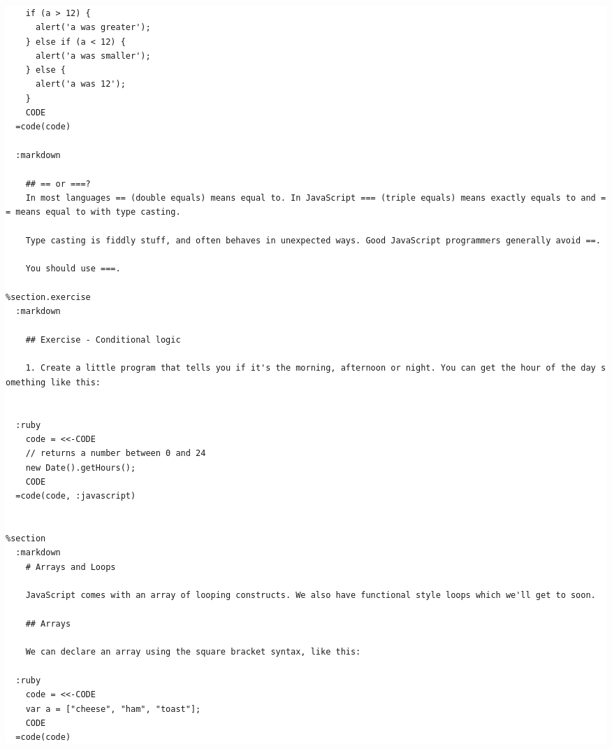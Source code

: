         if (a > 12) {
          alert('a was greater');
        } else if (a < 12) {
          alert('a was smaller');
        } else {
          alert('a was 12');
        }
        CODE
      =code(code)
  
      :markdown
  
        ## == or ===?
        In most languages == (double equals) means equal to. In JavaScript === (triple equals) means exactly equals to and == means equal to with type casting.
  
        Type casting is fiddly stuff, and often behaves in unexpected ways. Good JavaScript programmers generally avoid ==.
  
        You should use ===.
  
    %section.exercise
      :markdown
  
        ## Exercise - Conditional logic
  
        1. Create a little program that tells you if it's the morning, afternoon or night. You can get the hour of the day something like this:
  
  
      :ruby
        code = <<-CODE
        // returns a number between 0 and 24
        new Date().getHours();
        CODE
      =code(code, :javascript)
  
  
    %section
      :markdown
        # Arrays and Loops
  
        JavaScript comes with an array of looping constructs. We also have functional style loops which we'll get to soon.
  
        ## Arrays
  
        We can declare an array using the square bracket syntax, like this:
  
      :ruby
        code = <<-CODE
        var a = ["cheese", "ham", "toast"];
        CODE
      =code(code)
  